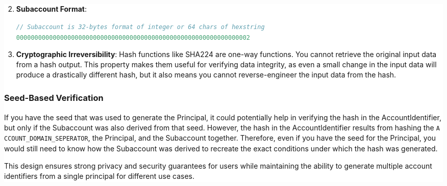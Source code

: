 2. **Subaccount Format**:

   ```rust
   // Subaccount is 32-bytes format of integer or 64 chars of hexstring
   0000000000000000000000000000000000000000000000000000000000000002
   ```

3. **Cryptographic Irreversibility**: Hash functions like SHA224 are one-way functions. You cannot retrieve the original input data from a hash output. This property makes them useful for verifying data integrity, as even a small change in the input data will produce a drastically different hash, but it also means you cannot reverse-engineer the input data from the hash.

### Seed-Based Verification

If you have the seed that was used to generate the Principal, it could potentially help in verifying the hash in the AccountIdentifier, but only if the Subaccount was also derived from that seed. However, the hash in the AccountIdentifier results from hashing the `ACCOUNT_DOMAIN_SEPERATOR`, the Principal, and the Subaccount together. Therefore, even if you have the seed for the Principal, you would still need to know how the Subaccount was derived to recreate the exact conditions under which the hash was generated.

This design ensures strong privacy and security guarantees for users while maintaining the ability to generate multiple account identifiers from a single principal for different use cases.
